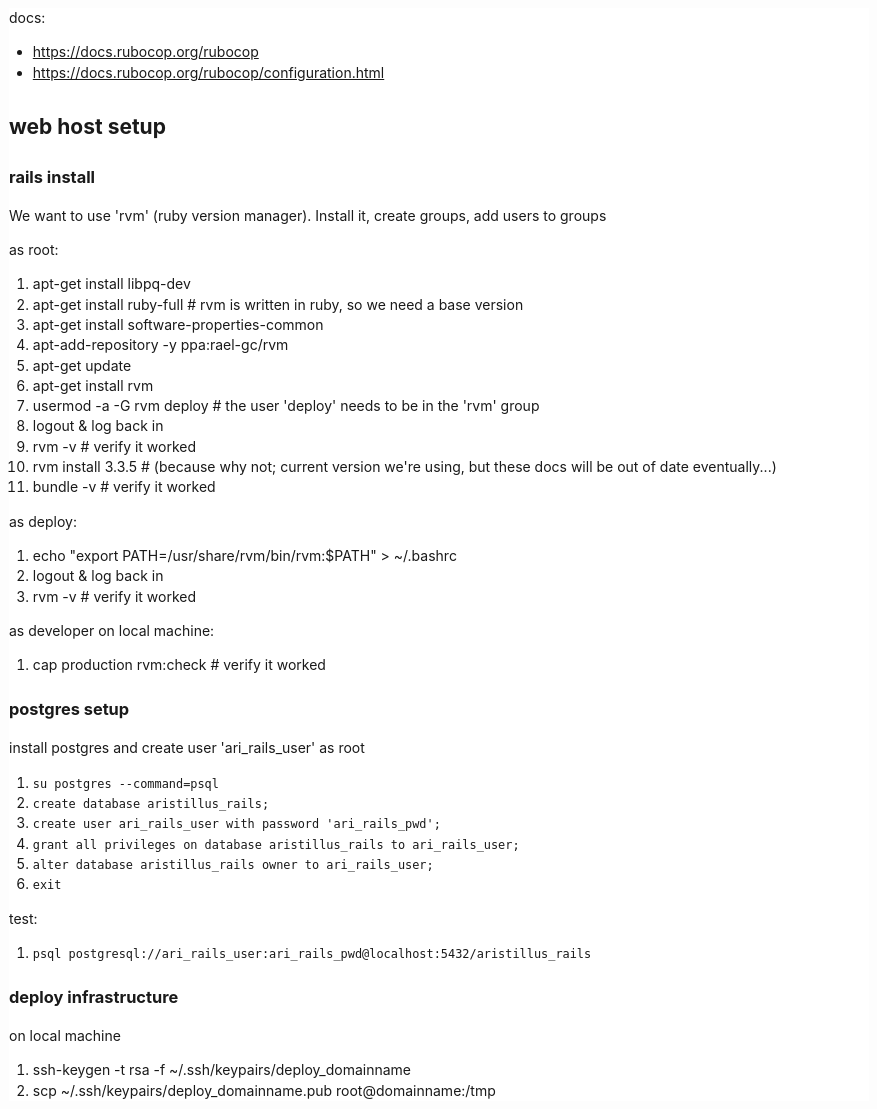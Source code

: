 docs:

* https://docs.rubocop.org/rubocop
* https://docs.rubocop.org/rubocop/configuration.html

## web host setup

### rails install

We want to use 'rvm' (ruby version manager).  Install it, create groups, add users to groups

as root:
1. apt-get install libpq-dev
1. apt-get install ruby-full # rvm is written in ruby, so we need a base version 
1. apt-get install software-properties-common
1. apt-add-repository -y ppa:rael-gc/rvm
1. apt-get update
1. apt-get install rvm
1. usermod -a -G rvm deploy # the user 'deploy' needs to be in the 'rvm' group
1. logout & log back in
1. rvm -v # verify it worked
1. rvm install 3.3.5 # (because why not; current version we're using, but these docs will be out of date eventually...)
1. bundle -v # verify it worked


as deploy:
1. echo "export PATH=/usr/share/rvm/bin/rvm:\$PATH" > ~/.bashrc
1. logout & log back in
1. rvm -v # verify it worked

as developer on local machine:
1. cap production rvm:check # verify it worked

### postgres setup

install postgres and create user 'ari_rails_user'
as root
1. `su postgres --command=psql`
1. `create database aristillus_rails;`
1. `create user ari_rails_user with password 'ari_rails_pwd';`
1. `grant all privileges on database aristillus_rails to ari_rails_user;`
1. `alter database aristillus_rails owner to ari_rails_user;`
1. `exit`

test:

1. `psql postgresql://ari_rails_user:ari_rails_pwd@localhost:5432/aristillus_rails`


### deploy infrastructure 

on local machine
1. ssh-keygen -t rsa -f ~/.ssh/keypairs/deploy_domainname
1. scp  ~/.ssh/keypairs/deploy_domainname.pub  root@domainname:/tmp
